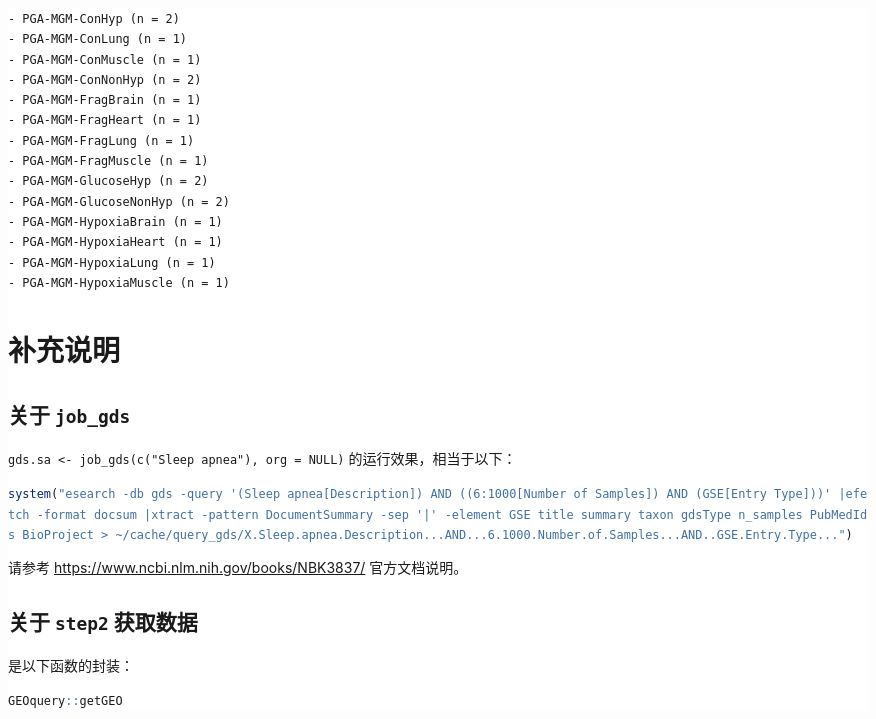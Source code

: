     - PGA-MGM-ConHyp (n = 2)
    - PGA-MGM-ConLung (n = 1)
    - PGA-MGM-ConMuscle (n = 1)
    - PGA-MGM-ConNonHyp (n = 2)
    - PGA-MGM-FragBrain (n = 1)
    - PGA-MGM-FragHeart (n = 1)
    - PGA-MGM-FragLung (n = 1)
    - PGA-MGM-FragMuscle (n = 1)
    - PGA-MGM-GlucoseHyp (n = 2)
    - PGA-MGM-GlucoseNonHyp (n = 2)
    - PGA-MGM-HypoxiaBrain (n = 1)
    - PGA-MGM-HypoxiaHeart (n = 1)
    - PGA-MGM-HypoxiaLung (n = 1)
    - PGA-MGM-HypoxiaMuscle (n = 1)


# 补充说明

## 关于 `job_gds`

`gds.sa <- job_gds(c("Sleep apnea"), org = NULL)` 的运行效果，相当于以下：


``` r
system("esearch -db gds -query '(Sleep apnea[Description]) AND ((6:1000[Number of Samples]) AND (GSE[Entry Type]))' |efetch -format docsum |xtract -pattern DocumentSummary -sep '|' -element GSE title summary taxon gdsType n_samples PubMedIds BioProject > ~/cache/query_gds/X.Sleep.apnea.Description...AND...6.1000.Number.of.Samples...AND..GSE.Entry.Type...")
```

请参考 <https://www.ncbi.nlm.nih.gov/books/NBK3837/> 官方文档说明。

## 关于 `step2` 获取数据

是以下函数的封装：


``` r
GEOquery::getGEO
```

